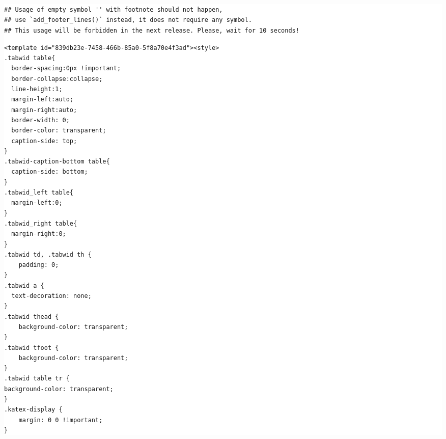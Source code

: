 ```
## Usage of empty symbol '' with footnote should not happen, 
## use `add_footer_lines()` instead, it does not require any symbol. 
## This usage will be forbidden in the next release. Please, wait for 10 seconds!
```

```{=html}
<template id="839db23e-7458-466b-85a0-5f8a70e4f3ad"><style>
.tabwid table{
  border-spacing:0px !important;
  border-collapse:collapse;
  line-height:1;
  margin-left:auto;
  margin-right:auto;
  border-width: 0;
  border-color: transparent;
  caption-side: top;
}
.tabwid-caption-bottom table{
  caption-side: bottom;
}
.tabwid_left table{
  margin-left:0;
}
.tabwid_right table{
  margin-right:0;
}
.tabwid td, .tabwid th {
    padding: 0;
}
.tabwid a {
  text-decoration: none;
}
.tabwid thead {
    background-color: transparent;
}
.tabwid tfoot {
    background-color: transparent;
}
.tabwid table tr {
background-color: transparent;
}
.katex-display {
    margin: 0 0 !important;
}
```